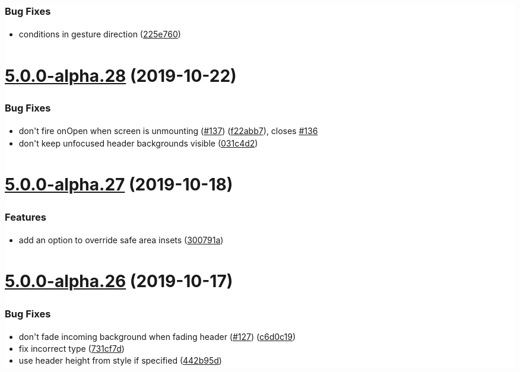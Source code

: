 
### Bug Fixes

* conditions in gesture direction ([225e760](https://github.com/react-navigation/navigation-ex/commit/225e760))





# [5.0.0-alpha.28](https://github.com/react-navigation/navigation-ex/compare/@react-navigation/stack@5.0.0-alpha.27...@react-navigation/stack@5.0.0-alpha.28) (2019-10-22)


### Bug Fixes

* don't fire onOpen when screen is unmounting ([#137](https://github.com/react-navigation/navigation-ex/issues/137)) ([f22abb7](https://github.com/react-navigation/navigation-ex/commit/f22abb7)), closes [#136](https://github.com/react-navigation/navigation-ex/issues/136)
* don't keep unfocused header backgrounds visible ([031c4d2](https://github.com/react-navigation/navigation-ex/commit/031c4d2))





# [5.0.0-alpha.27](https://github.com/react-navigation/navigation-ex/compare/@react-navigation/stack@5.0.0-alpha.26...@react-navigation/stack@5.0.0-alpha.27) (2019-10-18)


### Features

* add an option to override safe area insets ([300791a](https://github.com/react-navigation/navigation-ex/commit/300791a))





# [5.0.0-alpha.26](https://github.com/react-navigation/navigation-ex/compare/@react-navigation/stack@5.0.0-alpha.25...@react-navigation/stack@5.0.0-alpha.26) (2019-10-17)


### Bug Fixes

* don't fade incoming background when fading header ([#127](https://github.com/react-navigation/navigation-ex/issues/127)) ([c6d0c19](https://github.com/react-navigation/navigation-ex/commit/c6d0c19))
* fix incorrect type ([731cf7d](https://github.com/react-navigation/navigation-ex/commit/731cf7d))
* use header height from style if specified ([442b95d](https://github.com/react-navigation/navigation-ex/commit/442b95d))

